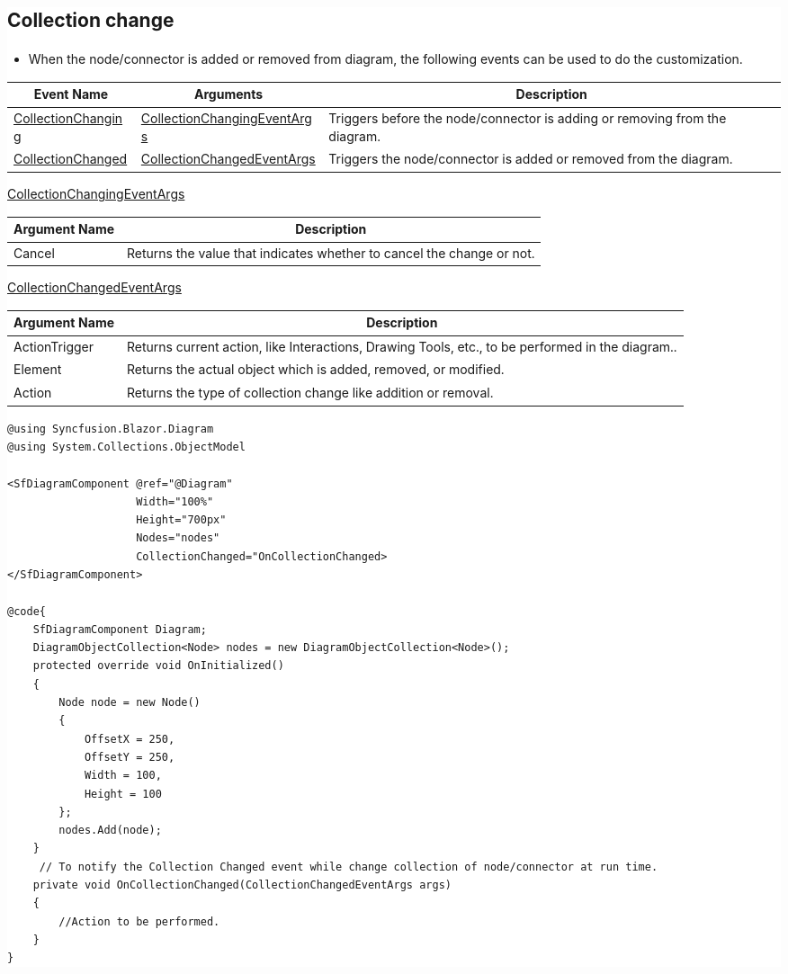 ## Collection change
* When the node/connector is added or removed from diagram, the following events can be used to do the customization.

|Event Name|Arguments|Description|
|------------|-----------|------------------------|
|[CollectionChanging](https://help.syncfusion.com/cr/blazor/Syncfusion.Blazor.Diagram.SfDiagramComponent.html#Syncfusion_Blazor_Diagram_SfDiagramComponent_CollectionChanging)|[CollectionChangingEventArgs](https://help.syncfusion.com/cr/blazor/Syncfusion.Blazor.Diagram.CollectionChangingEventArgs.html)|Triggers before the node/connector is adding or removing from the diagram.|
|[CollectionChanged](https://help.syncfusion.com/cr/blazory/Syncfusion.Blazor.Diagram.SfDiagramComponent.html#Syncfusion_Blazor_Diagram_SfDiagramComponent_CollectionChanged)|[CollectionChangedEventArgs](https://help.syncfusion.com/cr/blazor/Syncfusion.Blazor.Diagram.CollectionChangedEventArgs.html)|Triggers  the node/connector is added or removed from the diagram.|

[CollectionChangingEventArgs](https://help.syncfusion.com/cr/blazor/Syncfusion.Blazor.Diagram.CollectionChangingEventArgs.html)

| Argument Name | Description |
| -------- | -------- |
| Cancel | Returns the value that indicates whether to cancel the change or not.|


[CollectionChangedEventArgs](https://help.syncfusion.com/cr/blazor/Syncfusion.Blazor.Diagram.CollectionChangedEventArgs.html)

| Argument Name | Description |
| -------- | -------- |
| ActionTrigger |Returns current action, like Interactions, Drawing Tools, etc., to be performed in the diagram.. |
| Element | Returns the actual object which is added, removed, or modified. |
| Action | Returns the type of collection change like addition or removal. |

```cshtml
@using Syncfusion.Blazor.Diagram
@using System.Collections.ObjectModel

<SfDiagramComponent @ref="@Diagram"
                    Width="100%"
                    Height="700px"
                    Nodes="nodes"
                    CollectionChanged="OnCollectionChanged>
</SfDiagramComponent>

@code{
    SfDiagramComponent Diagram;
    DiagramObjectCollection<Node> nodes = new DiagramObjectCollection<Node>();
    protected override void OnInitialized()
    {
        Node node = new Node()
        {
            OffsetX = 250,
            OffsetY = 250,
            Width = 100,
            Height = 100
        };
        nodes.Add(node);
    }
     // To notify the Collection Changed event while change collection of node/connector at run time.
    private void OnCollectionChanged(CollectionChangedEventArgs args)
    {
        //Action to be performed.
    }
}
```
